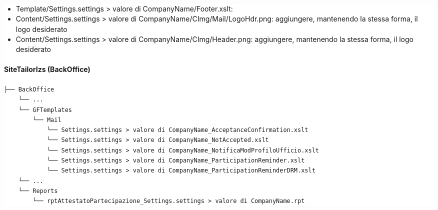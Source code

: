 - Template/Settings.settings > valore di CompanyName/Footer.xslt: 
- Content/Settings.settings > valore di CompanyName/CImg/Mail/LogoHdr.png: aggiungere, mantenendo la stessa forma, il logo desiderato
- Content/Settings.settings > valore di CompanyName/CImg/Header.png: aggiungere, mantenendo la stessa forma, il logo desiderato

#### SiteTailorIzs (BackOffice)
```
├── BackOffice
    └── ...
    └── GFTemplates
        └── Mail
            └── Settings.settings > valore di CompanyName_AcceptanceConfirmation.xslt
            └── Settings.settings > valore di CompanyName_NotAccepted.xslt
            └── Settings.settings > valore di CompanyName_NotificaModProfiloUfficio.xslt
            └── Settings.settings > valore di CompanyName_ParticipationReminder.xslt
            └── Settings.settings > valore di CompanyName_ParticipationReminderDRM.xslt
    └── ...
    └── Reports
        └── rptAttestatoPartecipazione_Settings.settings > valore di CompanyName.rpt